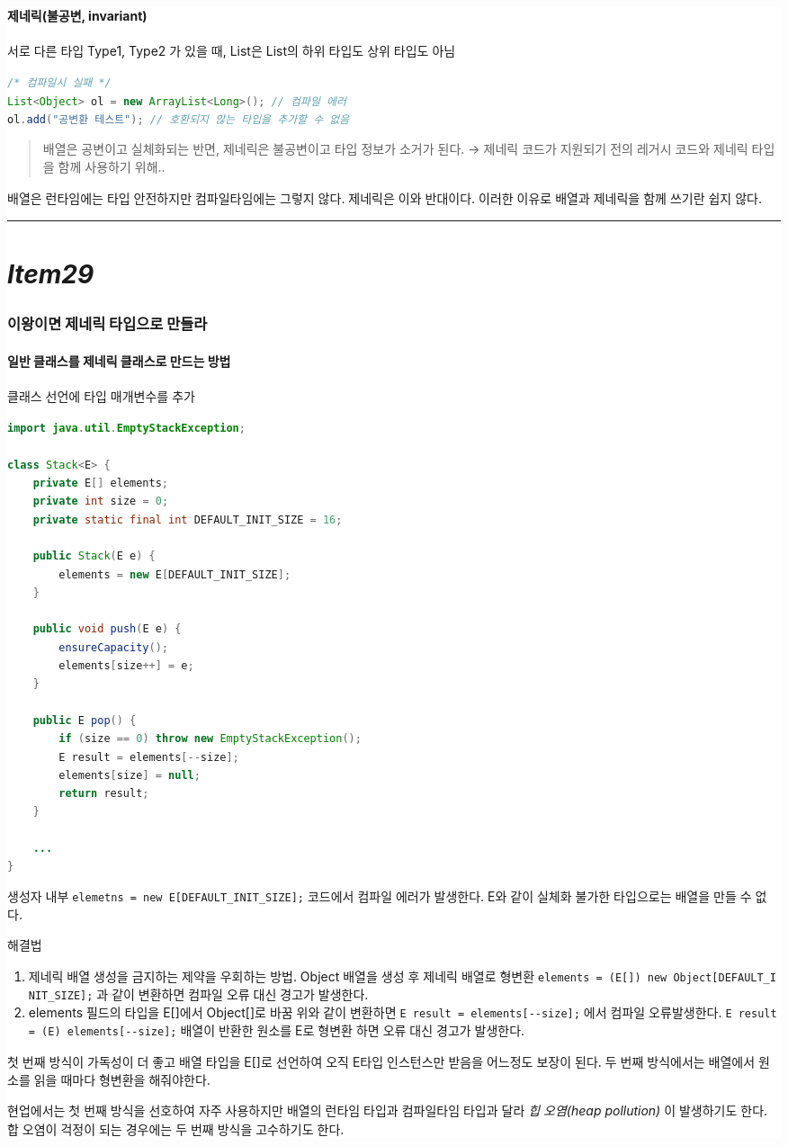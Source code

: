 #### 제네릭(불공변, invariant)
서로 다른 타입 Type1, Type2 가 있을 때, List<Type1>은 List<Type2>의 하위 타입도 상위 타입도 아님
```java
/* 컴파일시 실패 */
List<Object> ol = new ArrayList<Long>(); // 컴파일 에러
ol.add("공변환 테스트"); // 호환되지 않는 타입을 추가할 수 없음
```
> 배열은 공변이고 실체화되는 반면, 제네릭은 불공변이고 타입 정보가 소거가 된다. → 제네릭 코드가 지원되기 전의 레거시 코드와 제네릭
> 타입을 함께 사용하기 위해..

배열은 런타임에는 타입 안전하지만 컴파일타임에는 그렇지 않다. 제네릭은 이와 반대이다. 이러한 이유로 배열과 제네릭을 함께 쓰기란 쉽지 않다.

---

# _Item29_
### 이왕이면 제네릭 타입으로 만들라

#### 일반 클래스를 제네릭 클래스로 만드는 방법

클래스 선언에 타입 매개변수를 추가

```java
import java.util.EmptyStackException;

class Stack<E> {
    private E[] elements;
    private int size = 0;
    private static final int DEFAULT_INIT_SIZE = 16;

    public Stack(E e) {
        elements = new E[DEFAULT_INIT_SIZE];
    }

    public void push(E e) {
        ensureCapacity();
        elements[size++] = e;
    }

    public E pop() {
        if (size == 0) throw new EmptyStackException();
        E result = elements[--size];
        elements[size] = null;
        return result;
    }
    
    ...
}
```
생성자 내부 ```elemetns = new E[DEFAULT_INIT_SIZE];``` 코드에서 컴파일 에러가 발생한다. E와 같이 실체화 불가한 타입으로는 배열을
만들 수 없다.

해결법
1. 제네릭 배열 생성을 금지하는 제약을 우회하는 방법. Object 배열을 생성 후 제네릭 배열로 형변환 ```elements = (E[]) new Object[DEFAULT_INIT_SIZE];```
과 같이 변환하면 컴파일 오류 대신 경고가 발생한다.
2. elements 필드의 타입을 E[]에서 Object[]로 바꿈
위와 같이 변환하면 ```E result = elements[--size];``` 에서 컴파일 오류발생한다. 
```E result = (E) elements[--size];``` 배열이 반환한 원소를 E로 형변환 하면 오류 대신 경고가 발생한다.

첫 번째 방식이 가독성이 더 좋고 배열 타입을 E[]로 선언하여 오직 E타입 인스턴스만 받음을 어느정도 보장이 된다.
두 번째 방식에서는 배열에서 원소를 읽을 때마다 형변환을 해줘야한다.

현업에서는 첫 번째 방식을 선호하여 자주 사용하지만 배열의 런타임 타입과 컴파일타임 타입과 달라 _힙 오염(heap pollution)_ 이 발생하기도 한다.
합 오염이 걱정이 되는 경우에는 두 번째 방식을 고수하기도 한다.
```